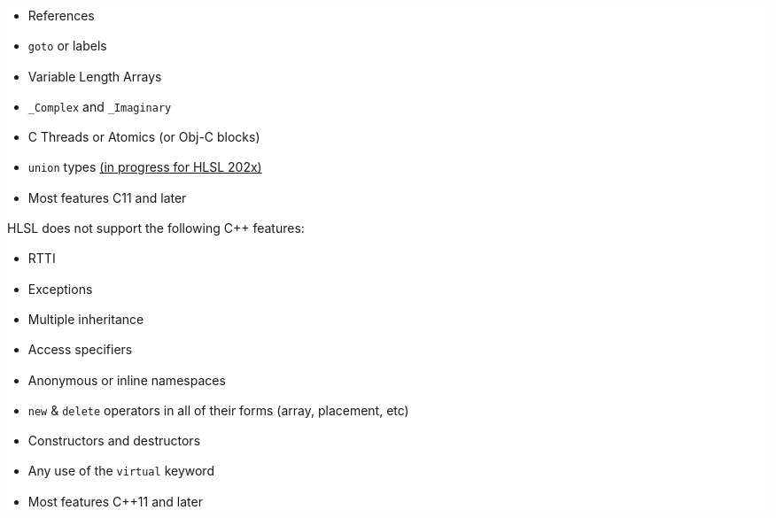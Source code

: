 *   References
    
*   `goto` or labels
    
*   Variable Length Arrays
    
*   `_Complex` and `_Imaginary`
    
*   C Threads or Atomics (or Obj-C blocks)
    
*   `union` types [(in progress for HLSL 202x)](https://github.com/microsoft/DirectXShaderCompiler/pull/4132)
    
*   Most features C11 and later
    

HLSL does not support the following C++ features:

*   RTTI
    
*   Exceptions
    
*   Multiple inheritance
    
*   Access specifiers
    
*   Anonymous or inline namespaces
    
*   `new` & `delete` operators in all of their forms (array, placement, etc)
    
*   Constructors and destructors
    
*   Any use of the `virtual` keyword
    
*   Most features C++11 and later